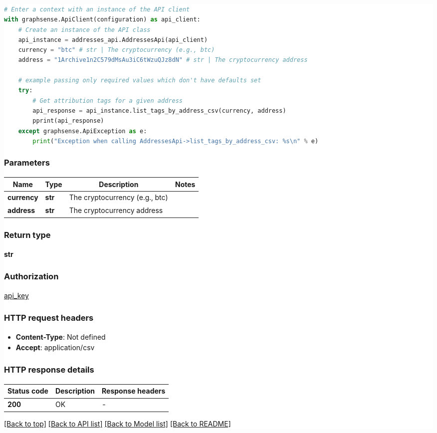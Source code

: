 ```python
# Enter a context with an instance of the API client
with graphsense.ApiClient(configuration) as api_client:
    # Create an instance of the API class
    api_instance = addresses_api.AddressesApi(api_client)
    currency = "btc" # str | The cryptocurrency (e.g., btc)
    address = "1Archive1n2C579dMsAu3iC6tWzuQJz8dN" # str | The cryptocurrency address

    # example passing only required values which don't have defaults set
    try:
        # Get attribution tags for a given address
        api_response = api_instance.list_tags_by_address_csv(currency, address)
        pprint(api_response)
    except graphsense.ApiException as e:
        print("Exception when calling AddressesApi->list_tags_by_address_csv: %s\n" % e)
```


### Parameters

Name | Type | Description  | Notes
------------- | ------------- | ------------- | -------------
 **currency** | **str**| The cryptocurrency (e.g., btc) |
 **address** | **str**| The cryptocurrency address |

### Return type

**str**

### Authorization

[api_key](../README.md#api_key)

### HTTP request headers

 - **Content-Type**: Not defined
 - **Accept**: application/csv


### HTTP response details
| Status code | Description | Response headers |
|-------------|-------------|------------------|
**200** | OK |  -  |

[[Back to top]](#) [[Back to API list]](../README.md#documentation-for-api-endpoints) [[Back to Model list]](../README.md#documentation-for-models) [[Back to README]](../README.md)

